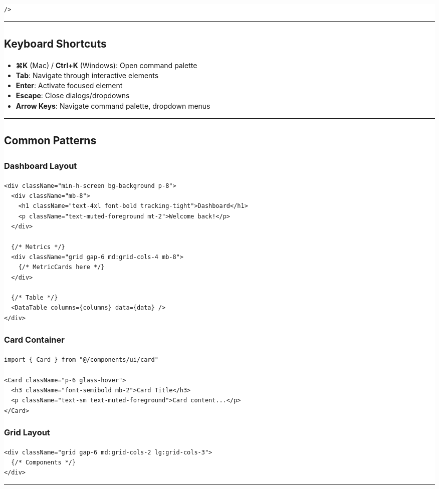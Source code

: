 ```tsx
/>
```

---

## Keyboard Shortcuts

- **⌘K** (Mac) / **Ctrl+K** (Windows): Open command palette
- **Tab**: Navigate through interactive elements
- **Enter**: Activate focused element
- **Escape**: Close dialogs/dropdowns
- **Arrow Keys**: Navigate command palette, dropdown menus

---

## Common Patterns

### Dashboard Layout

```tsx
<div className="min-h-screen bg-background p-8">
  <div className="mb-8">
    <h1 className="text-4xl font-bold tracking-tight">Dashboard</h1>
    <p className="text-muted-foreground mt-2">Welcome back!</p>
  </div>

  {/* Metrics */}
  <div className="grid gap-6 md:grid-cols-4 mb-8">
    {/* MetricCards here */}
  </div>

  {/* Table */}
  <DataTable columns={columns} data={data} />
</div>
```

### Card Container

```tsx
import { Card } from "@/components/ui/card"

<Card className="p-6 glass-hover">
  <h3 className="font-semibold mb-2">Card Title</h3>
  <p className="text-sm text-muted-foreground">Card content...</p>
</Card>
```

### Grid Layout

```tsx
<div className="grid gap-6 md:grid-cols-2 lg:grid-cols-3">
  {/* Components */}
</div>
```

---
